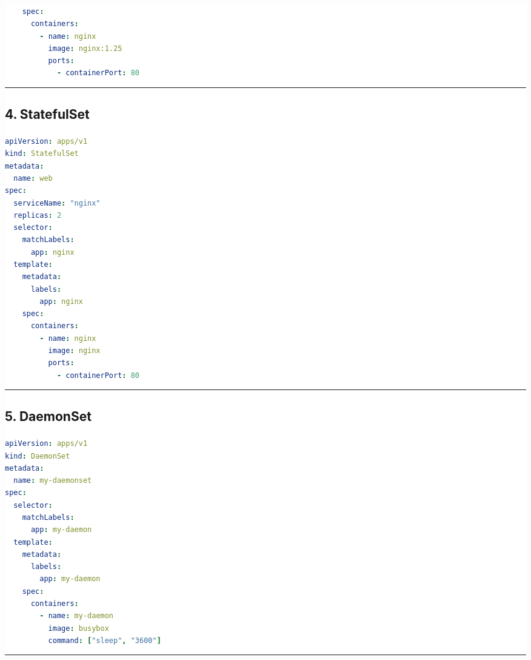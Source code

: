 ```yaml
    spec:
      containers:
        - name: nginx
          image: nginx:1.25
          ports:
            - containerPort: 80
```

---

## 4. StatefulSet

```yaml
apiVersion: apps/v1
kind: StatefulSet
metadata:
  name: web
spec:
  serviceName: "nginx"
  replicas: 2
  selector:
    matchLabels:
      app: nginx
  template:
    metadata:
      labels:
        app: nginx
    spec:
      containers:
        - name: nginx
          image: nginx
          ports:
            - containerPort: 80
```

---

## 5. DaemonSet

```yaml
apiVersion: apps/v1
kind: DaemonSet
metadata:
  name: my-daemonset
spec:
  selector:
    matchLabels:
      app: my-daemon
  template:
    metadata:
      labels:
        app: my-daemon
    spec:
      containers:
        - name: my-daemon
          image: busybox
          command: ["sleep", "3600"]
```

---